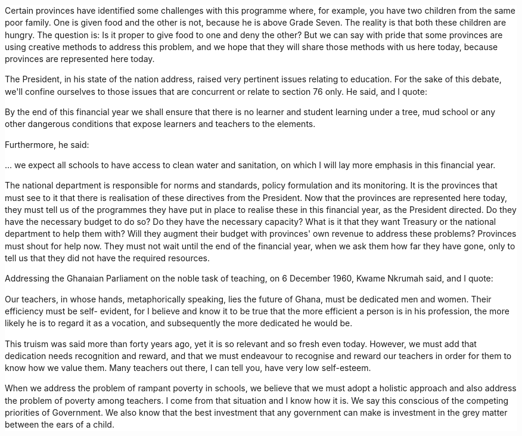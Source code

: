 Certain provinces  have  identified  some  challenges  with  this  programme
where, for example, you have two children from the same poor family. One  is
given food and the other is not,  because  he  is  above  Grade  Seven.  The
reality is that both these children are  hungry.  The  question  is:  Is  it
proper to give food to one and deny the other? But we  can  say  with  pride
that some provinces are using creative methods to address this problem,  and
we hope that they will share those  methods  with  us  here  today,  because
provinces are represented here today.

The President, in his state of the nation  address,  raised  very  pertinent
issues relating to education. For the sake of  this  debate,  we'll  confine
ourselves to those issues that are concurrent or relate to section 76  only.
He said, and I quote:


  By the end of this financial year  we  shall  ensure  that  there  is  no
  learner and student learning under  a  tree,  mud  school  or  any  other
  dangerous conditions that expose learners and teachers to the elements.

Furthermore, he said:


  ... we expect all schools to have access to clean water  and  sanitation,
  on which I will lay more emphasis in this financial year.

The national department is  responsible  for  norms  and  standards,  policy
formulation and its monitoring. It is the provinces  that  must  see  to  it
that there is realisation of these directives from the President.  Now  that
the provinces  are  represented  here  today,  they  must  tell  us  of  the
programmes they have put in place to realise these in this  financial  year,
as the President directed. Do they have the necessary budget to  do  so?  Do
they have the necessary capacity? What is it that they want Treasury or  the
national department to help them with? Will they augment their  budget  with
provinces' own revenue to address these problems? Provinces must  shout  for
help now. They must not wait until the end of the financial  year,  when  we
ask them how far they have gone, only to tell us that they did not have  the
required resources.

Addressing the Ghanaian Parliament on the  noble  task  of  teaching,  on  6
December 1960, Kwame Nkrumah said, and I quote:


  Our teachers, in whose hands, metaphorically speaking, lies the future of
  Ghana, must be dedicated men and women. Their efficiency  must  be  self-
  evident, for I believe and know it to be true that the more  efficient  a
  person is in his profession, the more likely he is  to  regard  it  as  a
  vocation, and subsequently the more dedicated he would be.

This truism was said more than forty years ago, yet it is  so  relevant  and
so fresh even today. However, we must add that dedication needs  recognition
and reward, and that we must endeavour to recognise and reward our  teachers
in order for them to know how we value them. Many teachers out there, I  can
tell you, have very low self-esteem.

When we address the problem of rampant poverty in schools, we  believe  that
we must adopt a holistic approach and also address the  problem  of  poverty
among teachers. I come from that situation and I know  how  it  is.  We  say
this conscious of the competing priorities of Government. We also know  that
the best investment that any government can make is investment in  the  grey
matter between the ears of a child.
